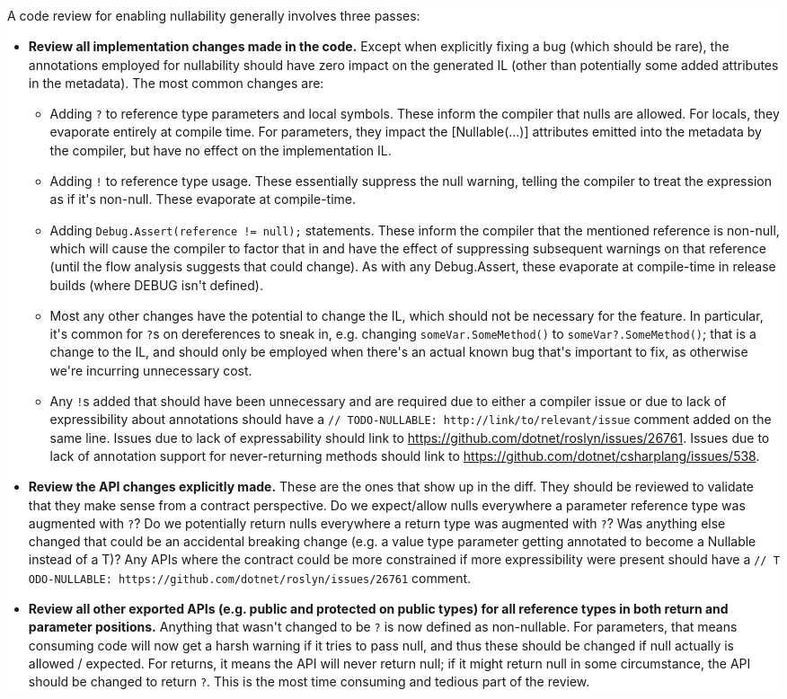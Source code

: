A code review for enabling nullability generally involves three passes:

- **Review all implementation changes made in the code.**  Except when explicitly fixing a bug (which should be rare), the annotations employed for nullability should have zero impact on the generated IL (other than potentially some added attributes in the metadata).  The most common changes are:

    - Adding `?` to reference type parameters and local symbols.  These inform the compiler that nulls are allowed.  For locals, they evaporate entirely at compile time.  For parameters, they impact the [Nullable(...)] attributes emitted into the metadata by the compiler, but have no effect on the implementation IL.

    - Adding `!` to reference type usage.  These essentially suppress the null warning, telling the compiler to treat the expression as if it's non-null.  These evaporate at compile-time.

    - Adding `Debug.Assert(reference != null);` statements.  These inform the compiler that the mentioned reference is non-null, which will cause the compiler to factor that in and have the effect of suppressing subsequent warnings on that reference (until the flow analysis suggests that could change).  As with any Debug.Assert, these evaporate at compile-time in release builds (where DEBUG isn't defined).
  
  - Most any other changes have the potential to change the IL, which should not be necessary for the feature.  In particular, it's common for `?`s on dereferences to sneak in, e.g. changing `someVar.SomeMethod()` to `someVar?.SomeMethod()`; that is a change to the IL, and should only be employed when there's an actual known bug that's important to fix, as otherwise we're incurring unnecessary cost.

  - Any `!`s added that should have been unnecessary and are required due to either a compiler issue or due to lack of expressibility about annotations should have a `// TODO-NULLABLE: http://link/to/relevant/issue` comment added on the same line.  Issues due to lack of expressability should link to https://github.com/dotnet/roslyn/issues/26761.  Issues due to lack of annotation support for never-returning methods should link to https://github.com/dotnet/csharplang/issues/538.

- **Review the API changes explicitly made.**  These are the ones that show up in the diff.  They should be reviewed to validate that they make sense from a contract perspective.  Do we expect/allow nulls everywhere a parameter reference type was augmented with `?`?  Do we potentially return nulls everywhere a return type was augmented with `?`?  Was anything else changed that could be an accidental breaking change (e.g. a value type parameter getting annotated to become a Nullable<T> instead of a T)?  Any APIs where the contract could be more constrained if more expressibility were present should have a `// TODO-NULLABLE: https://github.com/dotnet/roslyn/issues/26761` comment.

- **Review all other exported APIs (e.g. public and protected on public types) for all reference types in both return and parameter positions.**  Anything that wasn't changed to be `?` is now defined as non-nullable.  For parameters, that means consuming code will now get a harsh warning if it tries to pass null, and thus these should be changed if null actually is allowed / expected.  For returns, it means the API will never return null; if it might return null in some circumstance, the API should be changed to return `?`.  This is the most time consuming and tedious part of the review.
